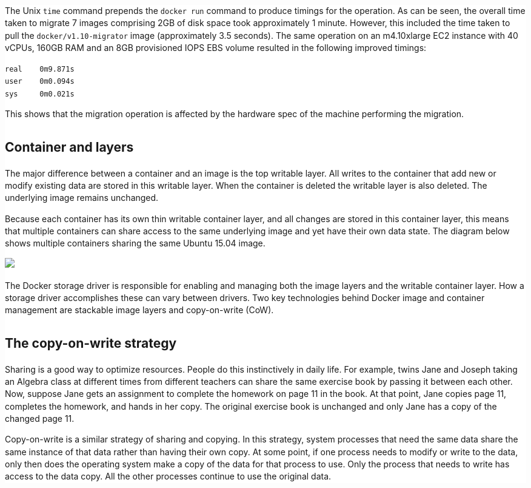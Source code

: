 The Unix `time` command prepends the `docker run` command to produce timings
for the operation. As can be seen, the overall time taken to migrate 7 images
comprising 2GB of disk space took approximately 1 minute. However, this
included the time taken to pull the `docker/v1.10-migrator` image
(approximately 3.5 seconds). The same operation on an m4.10xlarge EC2 instance
with 40 vCPUs, 160GB RAM and an 8GB provisioned IOPS EBS volume resulted in the
 following improved timings:

    real    0m9.871s
    user    0m0.094s
    sys     0m0.021s

This shows that the migration operation is affected by the hardware spec of the
 machine performing the migration.

## Container and layers

The major difference between a container and an image is the top writable
layer. All writes to the container that add new or modify existing data are
stored in this writable layer. When the container is deleted the writable layer
 is also deleted. The underlying image remains unchanged.

Because each container has its own thin writable container layer, and all
changes are stored in this container layer, this means that multiple containers
can share access to the same underlying image and yet have their own data
state. The diagram below shows multiple containers sharing the same Ubuntu
15.04 image.

![](images/sharing-layers.jpg)

The Docker storage driver is responsible for enabling and managing both the
image layers and the writable container layer. How a storage driver
accomplishes these can vary between drivers. Two key technologies behind Docker
 image and container management are stackable image layers and copy-on-write
(CoW).


## The copy-on-write strategy

Sharing is a good way to optimize resources. People do this instinctively in
daily life. For example, twins Jane and Joseph taking an Algebra class at
different times from different teachers can share the same exercise book by
passing it between each other. Now, suppose Jane gets an assignment to complete
the homework on page 11 in the book. At that point, Jane copies page 11,
completes the homework, and hands in her copy. The original exercise book is
unchanged and only Jane has a copy of the changed page 11.

Copy-on-write is a similar strategy of sharing and copying. In this strategy,
system processes that need the same data share the same instance of that data
rather than having their own copy. At some point, if one process needs to
modify or write to the data, only then does the operating system make a copy of
 the data for that process to use. Only the process that needs to write has
access to the data copy. All the other processes continue to use the original
data.
